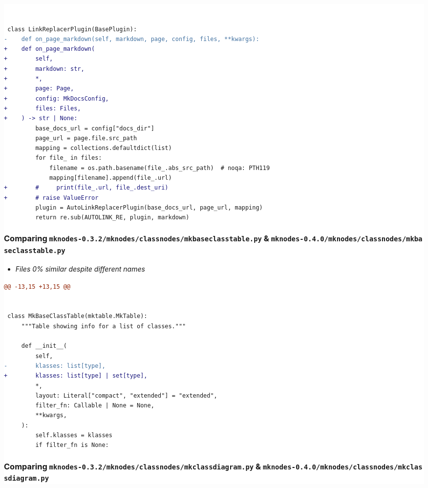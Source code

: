 ```diff
 
 
 class LinkReplacerPlugin(BasePlugin):
-    def on_page_markdown(self, markdown, page, config, files, **kwargs):
+    def on_page_markdown(
+        self,
+        markdown: str,
+        *,
+        page: Page,
+        config: MkDocsConfig,
+        files: Files,
+    ) -> str | None:
         base_docs_url = config["docs_dir"]
         page_url = page.file.src_path
         mapping = collections.defaultdict(list)
         for file_ in files:
             filename = os.path.basename(file_.abs_src_path)  # noqa: PTH119
             mapping[filename].append(file_.url)
+        #     print(file_.url, file_.dest_uri)
+        # raise ValueError
         plugin = AutoLinkReplacerPlugin(base_docs_url, page_url, mapping)
         return re.sub(AUTOLINK_RE, plugin, markdown)
```

### Comparing `mknodes-0.3.2/mknodes/classnodes/mkbaseclasstable.py` & `mknodes-0.4.0/mknodes/classnodes/mkbaseclasstable.py`

 * *Files 0% similar despite different names*

```diff
@@ -13,15 +13,15 @@
 
 
 class MkBaseClassTable(mktable.MkTable):
     """Table showing info for a list of classes."""
 
     def __init__(
         self,
-        klasses: list[type],
+        klasses: list[type] | set[type],
         *,
         layout: Literal["compact", "extended"] = "extended",
         filter_fn: Callable | None = None,
         **kwargs,
     ):
         self.klasses = klasses
         if filter_fn is None:
```

### Comparing `mknodes-0.3.2/mknodes/classnodes/mkclassdiagram.py` & `mknodes-0.4.0/mknodes/classnodes/mkclassdiagram.py`
